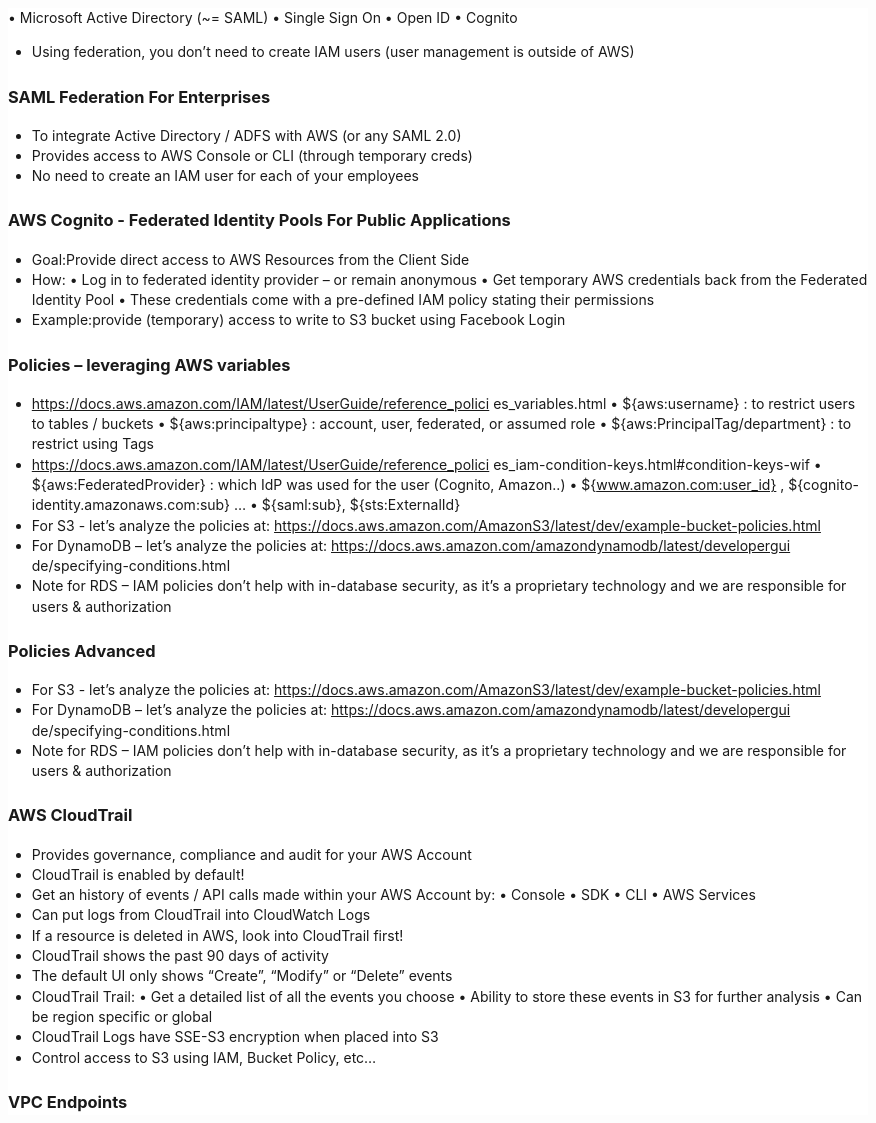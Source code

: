 • Microsoft Active Directory (~= SAML)
• Single Sign On
• Open ID
• Cognito
- Using federation, you don’t need to create IAM users (user management is outside of AWS)
### SAML Federation For Enterprises
- To integrate Active Directory / ADFS with AWS (or any SAML 2.0)
- Provides access to AWS Console or CLI (through temporary creds)
-  No need to create an IAM user for each of your employees
### AWS Cognito - Federated Identity Pools For Public Applications
- Goal:Provide direct access to AWS Resources from the Client Side
- How:
• Log in to federated identity provider – or remain anonymous
• Get temporary AWS credentials back from the Federated Identity Pool
• These credentials come with a pre-defined IAM policy stating their permissions
- Example:provide (temporary) access to write to S3 bucket using Facebook Login
### Policies – leveraging AWS variables
- https://docs.aws.amazon.com/IAM/latest/UserGuide/reference_polici es_variables.html
• ${aws:username} : to restrict users to tables / buckets
• ${aws:principaltype} : account, user, federated, or assumed role
• ${aws:PrincipalTag/department} : to restrict using Tags
- https://docs.aws.amazon.com/IAM/latest/UserGuide/reference_polici es_iam-condition-keys.html#condition-keys-wif
• ${aws:FederatedProvider} : which IdP was used for the user (Cognito, Amazon..)
• ${www.amazon.com:user_id} , ${cognito-identity.amazonaws.com:sub} …
• ${saml:sub}, ${sts:ExternalId}
- For S3 - let’s analyze the policies at: https://docs.aws.amazon.com/AmazonS3/latest/dev/example-bucket-policies.html
- For DynamoDB – let’s analyze the policies at: https://docs.aws.amazon.com/amazondynamodb/latest/developergui de/specifying-conditions.html
- Note for RDS – IAM policies don’t help with in-database security, as it’s a proprietary technology and we are responsible for users & authorization
### Policies Advanced
- For S3 - let’s analyze the policies at: https://docs.aws.amazon.com/AmazonS3/latest/dev/example-bucket-policies.html
- For DynamoDB – let’s analyze the policies at: https://docs.aws.amazon.com/amazondynamodb/latest/developergui de/specifying-conditions.html
- Note for RDS – IAM policies don’t help with in-database security, as it’s a proprietary technology and we are responsible for users & authorization
### AWS CloudTrail
- Provides governance, compliance and audit for your AWS Account
- CloudTrail is enabled by default!
- Get an history of events / API calls made within your AWS Account by:
• Console
• SDK
• CLI
• AWS Services
- Can put logs from CloudTrail into CloudWatch Logs
- If a resource is deleted in AWS, look into CloudTrail first!
- CloudTrail shows the past 90 days of activity
- The default UI only shows “Create”, “Modify” or “Delete” events
- CloudTrail Trail:
• Get a detailed list of all the events you choose
• Ability to store these events in S3 for further analysis
• Can be region specific or global
- CloudTrail Logs have SSE-S3 encryption when placed into S3
- Control access to S3 using IAM, Bucket Policy, etc…
### VPC Endpoints